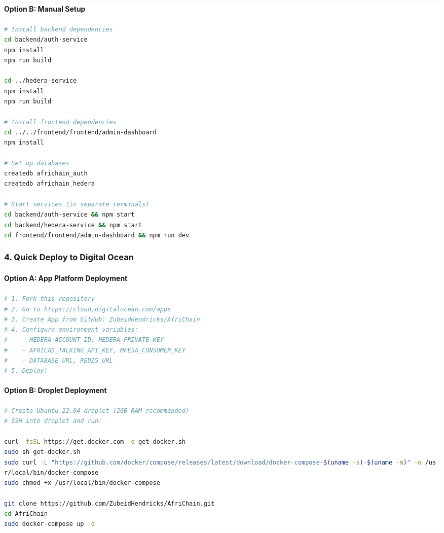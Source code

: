 #### Option B: Manual Setup
```bash
# Install backend dependencies
cd backend/auth-service
npm install
npm run build

cd ../hedera-service
npm install
npm run build

# Install frontend dependencies
cd ../../frontend/frontend/admin-dashboard
npm install

# Set up databases
createdb africhain_auth
createdb africhain_hedera

# Start services (in separate terminals)
cd backend/auth-service && npm start
cd backend/hedera-service && npm start
cd frontend/frontend/admin-dashboard && npm run dev
```

### 4. Quick Deploy to Digital Ocean

#### Option A: App Platform Deployment
```bash
# 1. Fork this repository
# 2. Go to https://cloud.digitalocean.com/apps
# 3. Create App from GitHub: ZubeidHendricks/AfriChain
# 4. Configure environment variables:
#    - HEDERA_ACCOUNT_ID, HEDERA_PRIVATE_KEY
#    - AFRICAS_TALKING_API_KEY, MPESA_CONSUMER_KEY
#    - DATABASE_URL, REDIS_URL
# 5. Deploy!
```

#### Option B: Droplet Deployment
```bash
# Create Ubuntu 22.04 droplet (2GB RAM recommended)
# SSH into droplet and run:

curl -fsSL https://get.docker.com -o get-docker.sh
sudo sh get-docker.sh
sudo curl -L "https://github.com/docker/compose/releases/latest/download/docker-compose-$(uname -s)-$(uname -m)" -o /usr/local/bin/docker-compose
sudo chmod +x /usr/local/bin/docker-compose

git clone https://github.com/ZubeidHendricks/AfriChain.git
cd AfriChain
sudo docker-compose up -d
```

